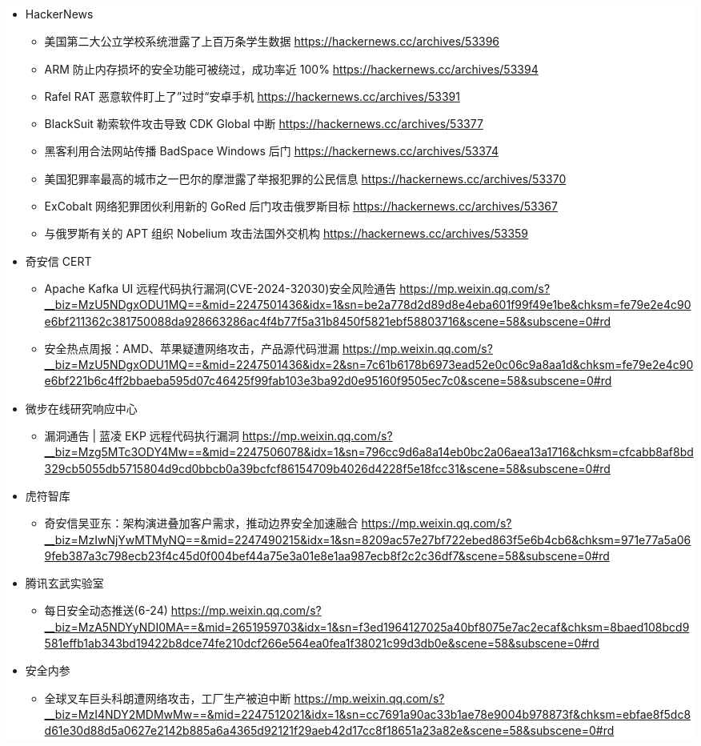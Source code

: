 - HackerNews
  - 美国第二大公立学校系统泄露了上百万条学生数据
https://hackernews.cc/archives/53396

  - ARM 防止内存损坏的安全功能可被绕过，成功率近 100%
https://hackernews.cc/archives/53394

  - Rafel RAT 恶意软件盯上了”过时“安卓手机
https://hackernews.cc/archives/53391

  - BlackSuit 勒索软件攻击导致 CDK Global 中断
https://hackernews.cc/archives/53377

  - 黑客利用合法网站传播 BadSpace Windows 后门
https://hackernews.cc/archives/53374

  - 美国犯罪率最高的城市之一巴尔的摩泄露了举报犯罪的公民信息
https://hackernews.cc/archives/53370

  - ExCobalt 网络犯罪团伙利用新的 GoRed 后门攻击俄罗斯目标
https://hackernews.cc/archives/53367

  - 与俄罗斯有关的 APT 组织 Nobelium 攻击法国外交机构
https://hackernews.cc/archives/53359

- 奇安信 CERT
  - Apache Kafka UI 远程代码执行漏洞(CVE-2024-32030)安全风险通告
https://mp.weixin.qq.com/s?__biz=MzU5NDgxODU1MQ==&mid=2247501436&idx=1&sn=be2a778d2d89d8e4eba601f99f49e1be&chksm=fe79e2e4c90e6bf211362c381750088da928663286ac4f4b77f5a31b8450f5821ebf58803716&scene=58&subscene=0#rd

  - 安全热点周报：AMD、苹果疑遭网络攻击，产品源代码泄漏
https://mp.weixin.qq.com/s?__biz=MzU5NDgxODU1MQ==&mid=2247501436&idx=2&sn=7c61b6178b6973ead52e0c06c9a8aa1d&chksm=fe79e2e4c90e6bf221b6c4ff2bbaeba595d07c46425f99fab103e3ba92d0e95160f9505ec7c0&scene=58&subscene=0#rd

- 微步在线研究响应中心
  - 漏洞通告 | 蓝凌 EKP 远程代码执行漏洞
https://mp.weixin.qq.com/s?__biz=Mzg5MTc3ODY4Mw==&mid=2247506078&idx=1&sn=796cc9d6a8a14eb0bc2a06aea13a1716&chksm=cfcabb8af8bd329cb5055db5715804d9cd0bbcb0a39bcfcf86154709b4026d4228f5e18fcc31&scene=58&subscene=0#rd

- 虎符智库
  - 奇安信吴亚东：架构演进叠加客户需求，推动边界安全加速融合
https://mp.weixin.qq.com/s?__biz=MzIwNjYwMTMyNQ==&mid=2247490215&idx=1&sn=8209ac57e27bf722ebed863f5e6b4cb6&chksm=971e77a5a069feb387a3c798ecb23f4c45d0f004bef44a75e3a01e8e1aa987ecb8f2c2c36df7&scene=58&subscene=0#rd

- 腾讯玄武实验室
  - 每日安全动态推送(6-24)
https://mp.weixin.qq.com/s?__biz=MzA5NDYyNDI0MA==&mid=2651959703&idx=1&sn=f3ed1964127025a40bf8075e7ac2ecaf&chksm=8baed108bcd9581effb1ab343bd19422b8dce74fe210dcf266e564ea0fea1f38021c99d3db0e&scene=58&subscene=0#rd

- 安全内参
  - 全球叉车巨头科朗遭网络攻击，工厂生产被迫中断
https://mp.weixin.qq.com/s?__biz=MzI4NDY2MDMwMw==&mid=2247512021&idx=1&sn=cc7691a90ac33b1ae78e9004b978873f&chksm=ebfae8f5dc8d61e30d88d5a0627e2142b885a6a4365d92121f29aeb42d17cc8f18651a23a82e&scene=58&subscene=0#rd

